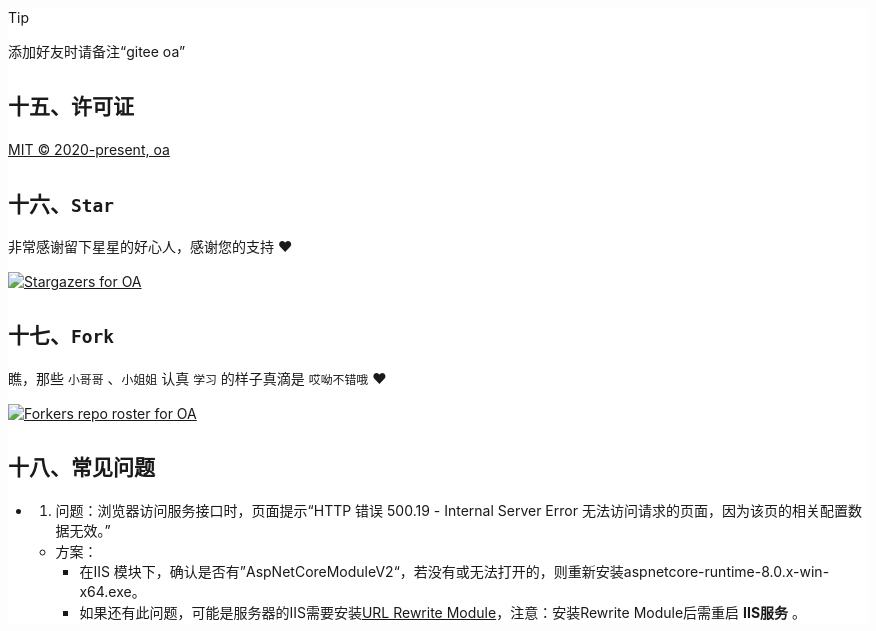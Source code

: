   > [!TIP]
  >
  > 添加好友时请备注“gitee oa”

## 十五、许可证

[MIT © 2020-present, oa](./LICENSE)

## 十六、`Star`

非常感谢留下星星的好心人，感谢您的支持 :heart:

[![Stargazers for OA](https://gitee.com/suzhou-youjie/oa/stargazers)](https://gitee.com/suzhou-youjie/oa/stargazers)

## 十七、`Fork`

瞧，那些 `小哥哥` 、`小姐姐` 认真 `学习` 的样子真滴是 `哎呦不错哦` :heart:

[![Forkers repo roster for OA](https://reporoster.com/forks/HgLight/OA)](https://gitee.com/suzhou-youjie/oa/members?ref=master)

## 十八、常见问题

- 1. 问题：浏览器访问服务接口时，页面提示“HTTP 错误 500.19 - Internal Server Error 无法访问请求的页面，因为该页的相关配置数据无效。”
  - 方案：
    - 在IIS 模块下，确认是否有”AspNetCoreModuleV2“，若没有或无法打开的，则重新安装aspnetcore-runtime-8.0.x-win-x64.exe。
    - 如果还有此问题，可能是服务器的IIS需要安装<a href="https://www.iis.net/downloads/microsoft/url-rewrite" target="_blank">URL Rewrite Module</a>，注意：安装Rewrite Module后需重启 **IIS服务** 。
